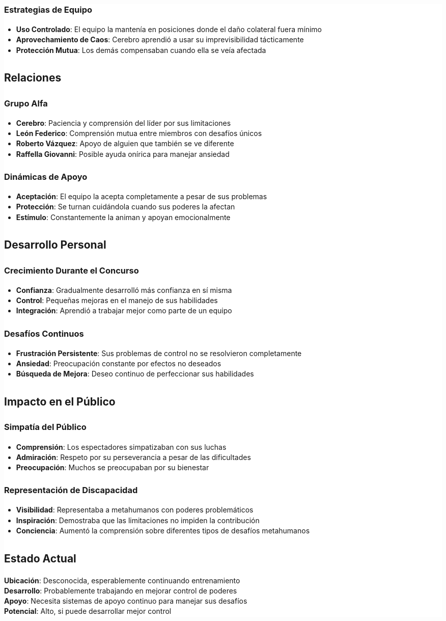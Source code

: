 ### Estrategias de Equipo
- **Uso Controlado**: El equipo la mantenía en posiciones donde el daño colateral fuera mínimo
- **Aprovechamiento de Caos**: Cerebro aprendió a usar su imprevisibilidad tácticamente
- **Protección Mutua**: Los demás compensaban cuando ella se veía afectada

## Relaciones

### Grupo Alfa
- **Cerebro**: Paciencia y comprensión del líder por sus limitaciones
- **León Federico**: Comprensión mutua entre miembros con desafíos únicos
- **Roberto Vázquez**: Apoyo de alguien que también se ve diferente
- **Raffella Giovanni**: Posible ayuda onírica para manejar ansiedad

### Dinámicas de Apoyo
- **Aceptación**: El equipo la acepta completamente a pesar de sus problemas
- **Protección**: Se turnan cuidándola cuando sus poderes la afectan
- **Estímulo**: Constantemente la animan y apoyan emocionalmente

## Desarrollo Personal

### Crecimiento Durante el Concurso
- **Confianza**: Gradualmente desarrolló más confianza en sí misma
- **Control**: Pequeñas mejoras en el manejo de sus habilidades
- **Integración**: Aprendió a trabajar mejor como parte de un equipo

### Desafíos Continuos
- **Frustración Persistente**: Sus problemas de control no se resolvieron completamente
- **Ansiedad**: Preocupación constante por efectos no deseados
- **Búsqueda de Mejora**: Deseo continuo de perfeccionar sus habilidades

## Impacto en el Público

### Simpatía del Público
- **Comprensión**: Los espectadores simpatizaban con sus luchas
- **Admiración**: Respeto por su perseverancia a pesar de las dificultades
- **Preocupación**: Muchos se preocupaban por su bienestar

### Representación de Discapacidad
- **Visibilidad**: Representaba a metahumanos con poderes problemáticos
- **Inspiración**: Demostraba que las limitaciones no impiden la contribución
- **Conciencia**: Aumentó la comprensión sobre diferentes tipos de desafíos metahumanos

## Estado Actual

**Ubicación**: Desconocida, esperablemente continuando entrenamiento  
**Desarrollo**: Probablemente trabajando en mejorar control de poderes  
**Apoyo**: Necesita sistemas de apoyo continuo para manejar sus desafíos  
**Potencial**: Alto, si puede desarrollar mejor control
